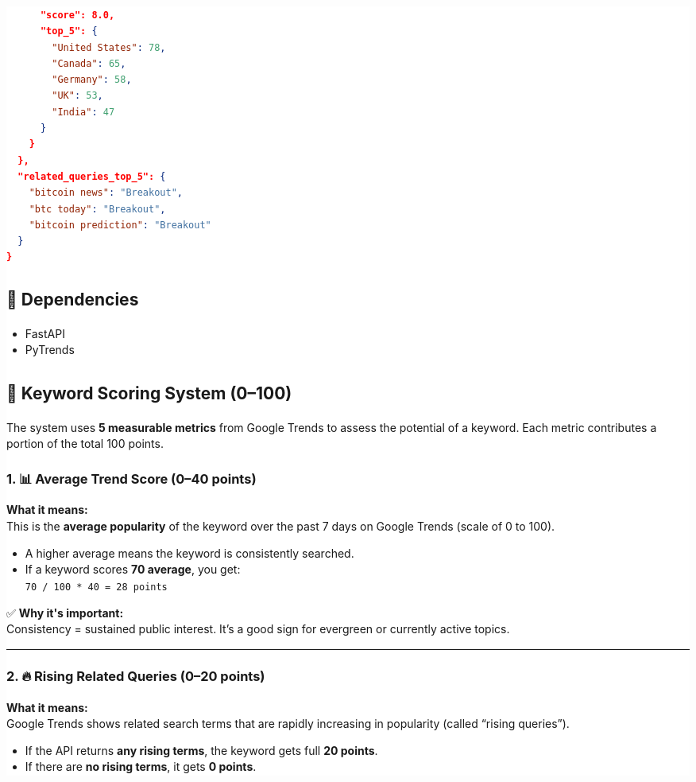 ```json
      "score": 8.0,
      "top_5": {
        "United States": 78,
        "Canada": 65,
        "Germany": 58,
        "UK": 53,
        "India": 47
      }
    }
  },
  "related_queries_top_5": {
    "bitcoin news": "Breakout",
    "btc today": "Breakout",
    "bitcoin prediction": "Breakout"
  }
}
```

## 📌 Dependencies

- FastAPI
- PyTrends

## 🧠 Keyword Scoring System (0–100)

The system uses **5 measurable metrics** from Google Trends to assess the potential of a keyword. Each metric contributes a portion of the total 100 points.

### 1. 📊 Average Trend Score (0–40 points)

**What it means:**  
This is the **average popularity** of the keyword over the past 7 days on Google Trends (scale of 0 to 100).

- A higher average means the keyword is consistently searched.
- If a keyword scores **70 average**, you get:  
  `70 / 100 * 40 = 28 points`

✅ **Why it's important:**  
Consistency = sustained public interest. It’s a good sign for evergreen or currently active topics.

---

### 2. 🔥 Rising Related Queries (0–20 points)

**What it means:**  
Google Trends shows related search terms that are rapidly increasing in popularity (called “rising queries”).

- If the API returns **any rising terms**, the keyword gets full **20 points**.
- If there are **no rising terms**, it gets **0 points**.
